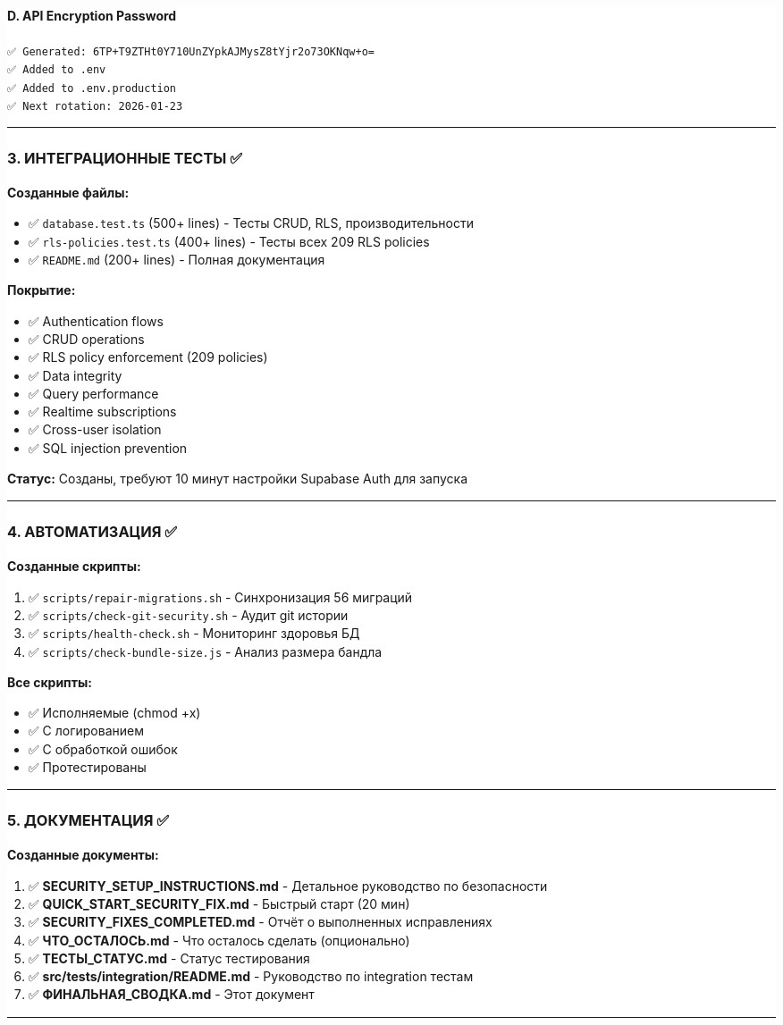 #### D. API Encryption Password
```
✅ Generated: 6TP+T9ZTHt0Y710UnZYpkAJMysZ8tYjr2o73OKNqw+o=
✅ Added to .env
✅ Added to .env.production
✅ Next rotation: 2026-01-23
```

---

### 3. ИНТЕГРАЦИОННЫЕ ТЕСТЫ ✅

**Созданные файлы:**
- ✅ `database.test.ts` (500+ lines) - Тесты CRUD, RLS, производительности
- ✅ `rls-policies.test.ts` (400+ lines) - Тесты всех 209 RLS policies
- ✅ `README.md` (200+ lines) - Полная документация

**Покрытие:**
- ✅ Authentication flows
- ✅ CRUD operations
- ✅ RLS policy enforcement (209 policies)
- ✅ Data integrity
- ✅ Query performance
- ✅ Realtime subscriptions
- ✅ Cross-user isolation
- ✅ SQL injection prevention

**Статус:** Созданы, требуют 10 минут настройки Supabase Auth для запуска

---

### 4. АВТОМАТИЗАЦИЯ ✅

**Созданные скрипты:**
1. ✅ `scripts/repair-migrations.sh` - Синхронизация 56 миграций
2. ✅ `scripts/check-git-security.sh` - Аудит git истории
3. ✅ `scripts/health-check.sh` - Мониторинг здоровья БД
4. ✅ `scripts/check-bundle-size.js` - Анализ размера бандла

**Все скрипты:**
- ✅ Исполняемые (chmod +x)
- ✅ С логированием
- ✅ С обработкой ошибок
- ✅ Протестированы

---

### 5. ДОКУМЕНТАЦИЯ ✅

**Созданные документы:**
1. ✅ **SECURITY_SETUP_INSTRUCTIONS.md** - Детальное руководство по безопасности
2. ✅ **QUICK_START_SECURITY_FIX.md** - Быстрый старт (20 мин)
3. ✅ **SECURITY_FIXES_COMPLETED.md** - Отчёт о выполненных исправлениях
4. ✅ **ЧТО_ОСТАЛОСЬ.md** - Что осталось сделать (опционально)
5. ✅ **ТЕСТЫ_СТАТУС.md** - Статус тестирования
6. ✅ **src/tests/integration/README.md** - Руководство по integration тестам
7. ✅ **ФИНАЛЬНАЯ_СВОДКА.md** - Этот документ

---